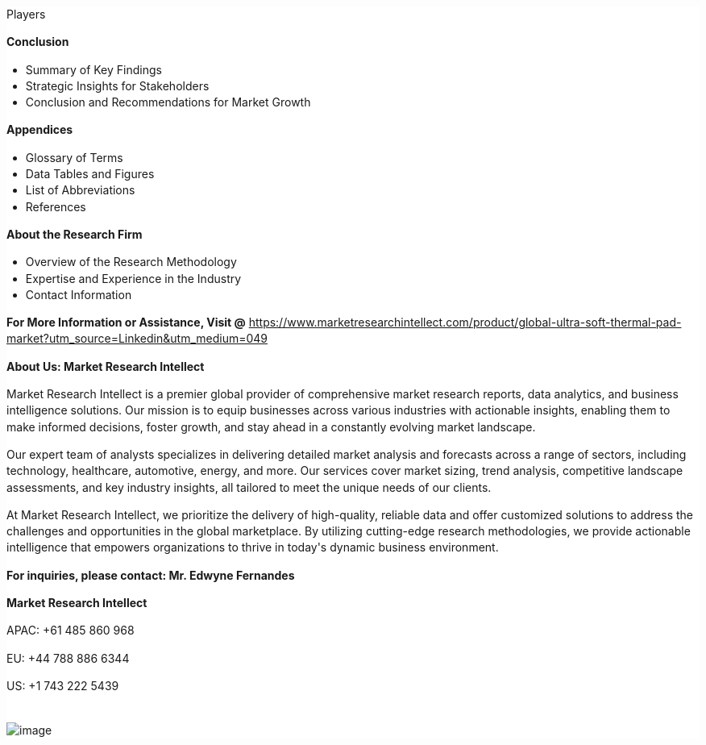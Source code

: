 Players</li></ul><p><strong>Conclusion</strong></p><ul><li>Summary of Key Findings</li><li>Strategic Insights for Stakeholders</li><li>Conclusion and Recommendations for Market Growth</li></ul><p><strong>Appendices</strong></p><ul><li>Glossary of Terms</li><li>Data Tables and Figures</li><li>List of Abbreviations</li><li>References</li></ul><p><strong>About the Research Firm</strong></p><ul><li>Overview of the Research Methodology</li><li>Expertise and Experience in the Industry</li><li>Contact Information</li></ul></div><div class="article-main__content" data-test-id="publishing-text-block"><p><span class="font-[700]"><strong>For More Information or Assistance, Visit @</strong>&nbsp;<a href="https://www.marketresearchintellect.com/product/global-ultra-soft-thermal-pad-market?utm_source=Linkedin&utm_medium=049">https://www.marketresearchintellect.com/product/global-ultra-soft-thermal-pad-market?utm_source=Linkedin&utm_medium=049</a></span></p><p><strong>About Us: Market Research Intellect</strong></p><p>Market Research Intellect is a premier global provider of comprehensive market research reports, data analytics, and business intelligence solutions. Our mission is to equip businesses across various industries with actionable insights, enabling them to make informed decisions, foster growth, and stay ahead in a constantly evolving market landscape.</p><p>Our expert team of analysts specializes in delivering detailed market analysis and forecasts across a range of sectors, including technology, healthcare, automotive, energy, and more. Our services cover market sizing, trend analysis, competitive landscape assessments, and key industry insights, all tailored to meet the unique needs of our clients.</p><p>At Market Research Intellect, we prioritize the delivery of high-quality, reliable data and offer customized solutions to address the challenges and opportunities in the global marketplace. By utilizing cutting-edge research methodologies, we provide actionable intelligence that empowers organizations to thrive in today's dynamic business environment.</p><p><strong>For inquiries, please contact: Mr. Edwyne Fernandes</strong></p><p><strong>Market Research Intellect</strong></p><p>APAC: +61 485 860 968</p><p>EU: +44 788 886 6344</p><p>US: +1 743 222 5439</p></div><div class="article-main__content" data-test-id="publishing-text-block">&nbsp;</div>
![image](https://github.com/user-attachments/assets/fecaeb69-6a79-4755-b048-3cee34365cc3)
